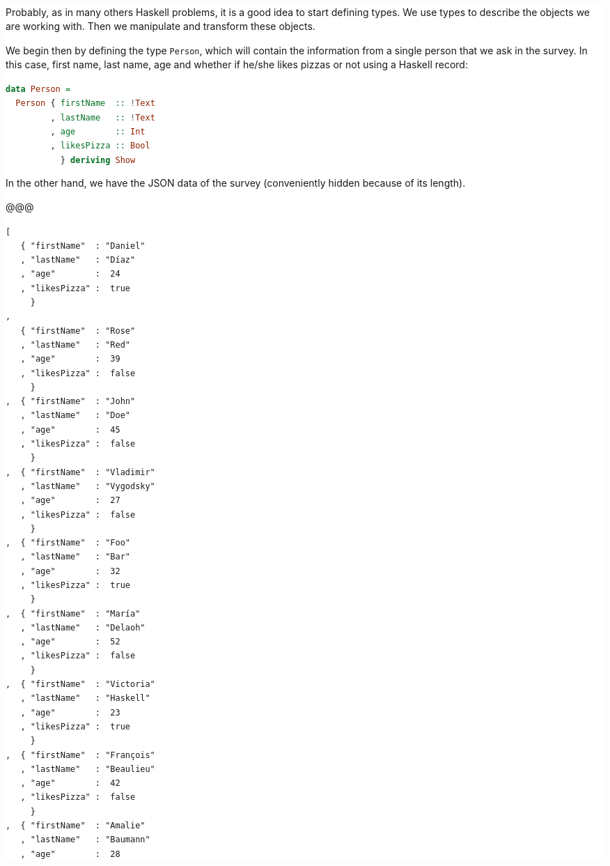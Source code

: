 Probably, as in many others Haskell problems, it is a good idea to start defining types. We use types to describe the objects we are working with. Then we manipulate and transform these objects.

We begin then by defining the type `Person`, which will contain the information from a single person
that we ask in the survey. In this case, first name, last name, age and whether if he/she likes
pizzas or not using a Haskell record:

``` haskell
data Person =
  Person { firstName  :: !Text
         , lastName   :: !Text
         , age        :: Int
         , likesPizza :: Bool
           } deriving Show
```

In the other hand, we have the JSON data of the survey (conveniently hidden because of its length).

@@@
```
[ 
   { "firstName"  : "Daniel"
   , "lastName"   : "Díaz"
   , "age"        :  24
   , "likesPizza" :  true
     }
,
   { "firstName"  : "Rose"
   , "lastName"   : "Red"
   , "age"        :  39
   , "likesPizza" :  false
     }
,  { "firstName"  : "John"
   , "lastName"   : "Doe"
   , "age"        :  45
   , "likesPizza" :  false
     }
,  { "firstName"  : "Vladimir"
   , "lastName"   : "Vygodsky"
   , "age"        :  27
   , "likesPizza" :  false
     }
,  { "firstName"  : "Foo"
   , "lastName"   : "Bar"
   , "age"        :  32
   , "likesPizza" :  true
     }
,  { "firstName"  : "María"
   , "lastName"   : "Delaoh"
   , "age"        :  52
   , "likesPizza" :  false
     }
,  { "firstName"  : "Victoria"
   , "lastName"   : "Haskell"
   , "age"        :  23
   , "likesPizza" :  true
     }
,  { "firstName"  : "François"
   , "lastName"   : "Beaulieu"
   , "age"        :  42
   , "likesPizza" :  false
     }
,  { "firstName"  : "Amalie"
   , "lastName"   : "Baumann"
   , "age"        :  28
```